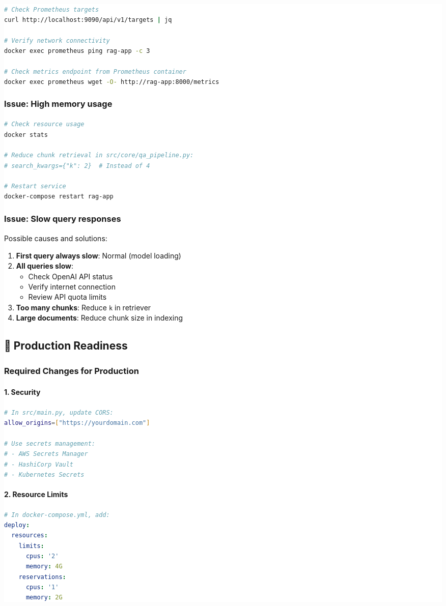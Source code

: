 ```bash
# Check Prometheus targets
curl http://localhost:9090/api/v1/targets | jq

# Verify network connectivity
docker exec prometheus ping rag-app -c 3

# Check metrics endpoint from Prometheus container
docker exec prometheus wget -O- http://rag-app:8000/metrics
```

### Issue: High memory usage

```bash
# Check resource usage
docker stats

# Reduce chunk retrieval in src/core/qa_pipeline.py:
# search_kwargs={"k": 2}  # Instead of 4

# Restart service
docker-compose restart rag-app
```

### Issue: Slow query responses

Possible causes and solutions:

1. **First query always slow**: Normal (model loading)
2. **All queries slow**: 
   - Check OpenAI API status
   - Verify internet connection
   - Review API quota limits
3. **Too many chunks**: Reduce `k` in retriever
4. **Large documents**: Reduce chunk size in indexing

## 🎯 Production Readiness

### Required Changes for Production

#### 1. Security
```bash
# In src/main.py, update CORS:
allow_origins=["https://yourdomain.com"]

# Use secrets management:
# - AWS Secrets Manager
# - HashiCorp Vault
# - Kubernetes Secrets
```

#### 2. Resource Limits
```yaml
# In docker-compose.yml, add:
deploy:
  resources:
    limits:
      cpus: '2'
      memory: 4G
    reservations:
      cpus: '1'
      memory: 2G
```
